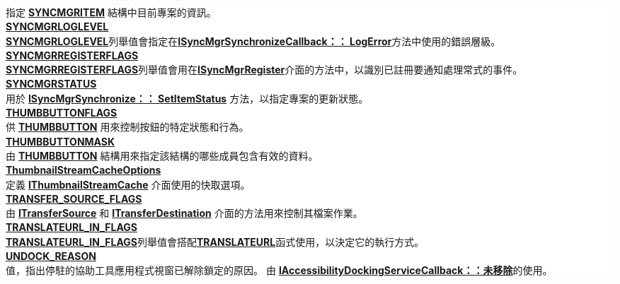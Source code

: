 <td>指定 <a href="/windows/win32/api/mobsync/ns-mobsync-syncmgritem"><strong>SYNCMGRITEM</strong></a> 結構中目前專案的資訊。<br/></td>
</tr>
<tr class="even">
<td><a href="/windows/win32/api/mobsync/ne-mobsync-syncmgrloglevel"><strong>SYNCMGRLOGLEVEL</strong></a><br/></td>
<td><a href="/windows/win32/api/mobsync/ne-mobsync-syncmgrloglevel"><strong>SYNCMGRLOGLEVEL</strong></a>列舉值會指定在<a href="/windows/desktop/api/Mobsync/nf-mobsync-isyncmgrsynchronizecallback-logerror"><strong>ISyncMgrSynchronizeCallback：： LogError</strong></a>方法中使用的錯誤層級。<br/></td>
</tr>
<tr class="odd">
<td><a href="/windows/win32/api/mobsync/ne-mobsync-syncmgrregisterflags"><strong>SYNCMGRREGISTERFLAGS</strong></a><br/></td>
<td><a href="/windows/win32/api/mobsync/ne-mobsync-syncmgrregisterflags"><strong>SYNCMGRREGISTERFLAGS</strong></a>列舉值會用在<a href="/windows/desktop/api/Mobsync/nn-mobsync-isyncmgrregister"><strong>ISyncMgrRegister</strong></a>介面的方法中，以識別已註冊要通知處理常式的事件。<br/></td>
</tr>
<tr class="even">
<td><a href="/windows/win32/api/mobsync/ne-mobsync-syncmgrstatus"><strong>SYNCMGRSTATUS</strong></a><br/></td>
<td>用於 <a href="/windows/desktop/api/Mobsync/nf-mobsync-isyncmgrsynchronize-setitemstatus"><strong>ISyncMgrSynchronize：： SetItemStatus</strong></a> 方法，以指定專案的更新狀態。<br/></td>
</tr>
<tr class="odd">
<td><a href="/windows/desktop/api/shobjidl_core/ne-shobjidl_core-thumbbuttonflags"><strong>THUMBBUTTONFLAGS</strong></a><br/></td>
<td>供 <a href="/windows/desktop/api/Shobjidl_core/ns-shobjidl_core-thumbbutton"><strong>THUMBBUTTON</strong></a> 用來控制按鈕的特定狀態和行為。<br/></td>
</tr>
<tr class="even">
<td><a href="/windows/desktop/api/shobjidl_core/ne-shobjidl_core-thumbbuttonmask"><strong>THUMBBUTTONMASK</strong></a><br/></td>
<td>由 <a href="/windows/desktop/api/Shobjidl_core/ns-shobjidl_core-thumbbutton"><strong>THUMBBUTTON</strong></a> 結構用來指定該結構的哪些成員包含有效的資料。<br/></td>
</tr>
<tr class="odd">
<td><a href="/windows/desktop/api/thumbnailstreamcache/ne-thumbnailstreamcache-thumbnailstreamcacheoptions"><strong>ThumbnailStreamCacheOptions</strong></a><br/></td>
<td>定義 <a href="/windows/desktop/api/thumbnailstreamcache/nn-thumbnailstreamcache-ithumbnailstreamcache"><strong>IThumbnailStreamCache</strong></a> 介面使用的快取選項。<br/></td>
</tr>
<tr class="even">
<td><a href="/windows/desktop/api/shobjidl_core/ne-shobjidl_core-_transfer_source_flags"><strong>TRANSFER_SOURCE_FLAGS</strong></a><br/></td>
<td>由 <a href="/windows/desktop/api/shobjidl_core/nn-shobjidl_core-itransfersource"><strong>ITransferSource</strong></a> 和 <a href="/windows/desktop/api/shobjidl_core/nn-shobjidl_core-itransferdestination"><strong>ITransferDestination</strong></a> 介面的方法用來控制其檔案作業。<br/></td>
</tr>
<tr class="odd">
<td><a href="/windows/desktop/api/Intshcut/ne-intshcut-translateurl_in_flags"><strong>TRANSLATEURL_IN_FLAGS</strong></a><br/></td>
<td><a href="/windows/desktop/api/Intshcut/ne-intshcut-translateurl_in_flags"><strong>TRANSLATEURL_IN_FLAGS</strong></a>列舉值會搭配<a href="/windows/desktop/api/Intshcut/nf-intshcut-translateurla"><strong>TRANSLATEURL</strong></a>函式使用，以決定它的執行方式。<br/></td>
</tr>
<tr class="even">
<td><a href="/windows/desktop/api/Shobjidl/ne-shobjidl-undock_reason"><strong>UNDOCK_REASON</strong></a><br/></td>
<td>值，指出停駐的協助工具應用程式視窗已解除鎖定的原因。 由 <a href="/windows/desktop/api/shobjidl/nf-shobjidl-iaccessibilitydockingservicecallback-undocked"><strong>IAccessibilityDockingServiceCallback：：未移除</strong></a>的使用。<br/></td>
</tr>
<tr class="odd">